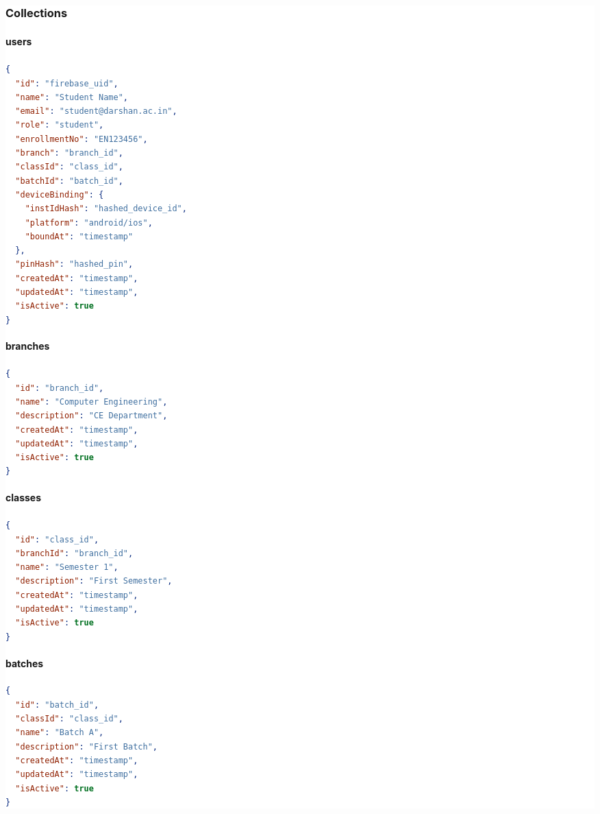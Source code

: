 ### Collections

#### users
```json
{
  "id": "firebase_uid",
  "name": "Student Name",
  "email": "student@darshan.ac.in",
  "role": "student",
  "enrollmentNo": "EN123456",
  "branch": "branch_id",
  "classId": "class_id",
  "batchId": "batch_id",
  "deviceBinding": {
    "instIdHash": "hashed_device_id",
    "platform": "android/ios",
    "boundAt": "timestamp"
  },
  "pinHash": "hashed_pin",
  "createdAt": "timestamp",
  "updatedAt": "timestamp",
  "isActive": true
}
```

#### branches
```json
{
  "id": "branch_id",
  "name": "Computer Engineering",
  "description": "CE Department",
  "createdAt": "timestamp",
  "updatedAt": "timestamp",
  "isActive": true
}
```

#### classes
```json
{
  "id": "class_id",
  "branchId": "branch_id",
  "name": "Semester 1",
  "description": "First Semester",
  "createdAt": "timestamp",
  "updatedAt": "timestamp",
  "isActive": true
}
```

#### batches
```json
{
  "id": "batch_id",
  "classId": "class_id",
  "name": "Batch A",
  "description": "First Batch",
  "createdAt": "timestamp",
  "updatedAt": "timestamp",
  "isActive": true
}
```
